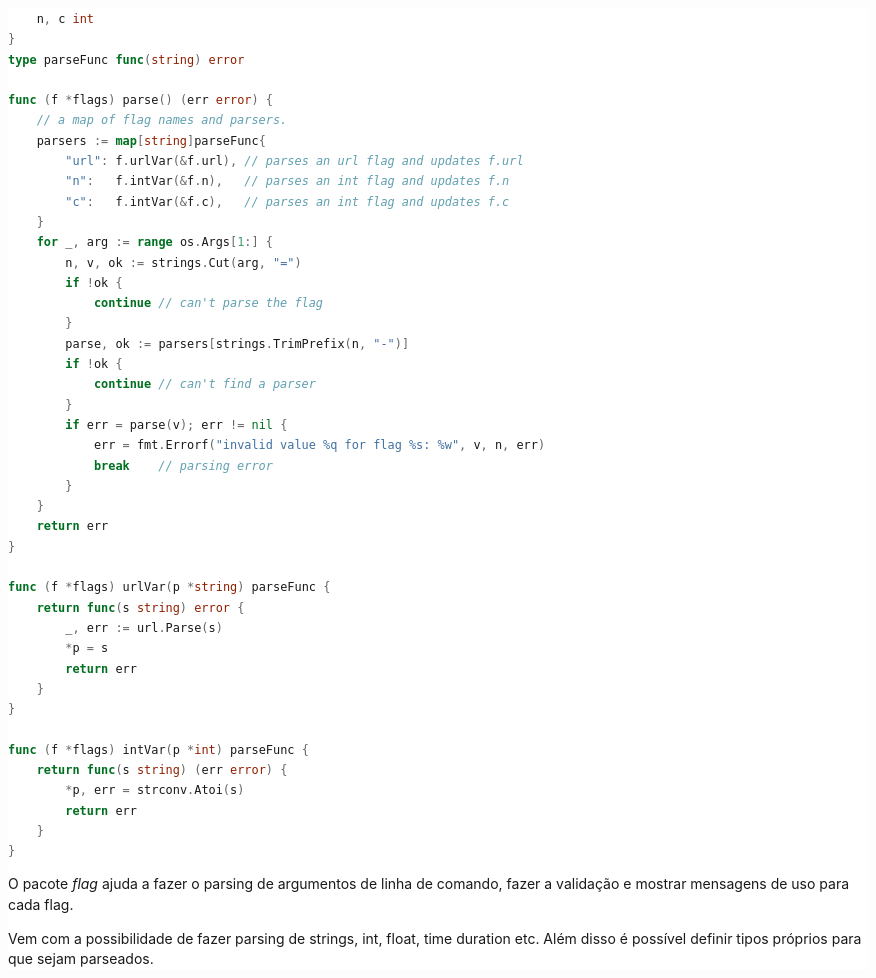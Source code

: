 ```Go
    n, c int
}
type parseFunc func(string) error
 
func (f *flags) parse() (err error) {
    // a map of flag names and parsers.
    parsers := map[string]parseFunc{
        "url": f.urlVar(&f.url), // parses an url flag and updates f.url
        "n":   f.intVar(&f.n),   // parses an int flag and updates f.n
        "c":   f.intVar(&f.c),   // parses an int flag and updates f.c
    }
    for _, arg := range os.Args[1:] {
        n, v, ok := strings.Cut(arg, "=")
        if !ok {
            continue // can't parse the flag
        }
        parse, ok := parsers[strings.TrimPrefix(n, "-")]
        if !ok {
            continue // can't find a parser
        }
        if err = parse(v); err != nil {
            err = fmt.Errorf("invalid value %q for flag %s: %w", v, n, err)
            break    // parsing error
        }
    }
    return err
}
 
func (f *flags) urlVar(p *string) parseFunc {
    return func(s string) error {
        _, err := url.Parse(s)
        *p = s
        return err
    }
}
 
func (f *flags) intVar(p *int) parseFunc {
    return func(s string) (err error) {
        *p, err = strconv.Atoi(s)
        return err
    }
} 
```





O pacote *flag* ajuda a fazer o parsing de argumentos de linha de comando,
fazer a validação e mostrar mensagens de uso para cada flag.

Vem com a possibilidade de fazer parsing de strings, int, float, time duration etc.
Além disso é possível definir tipos próprios para que sejam parseados.
